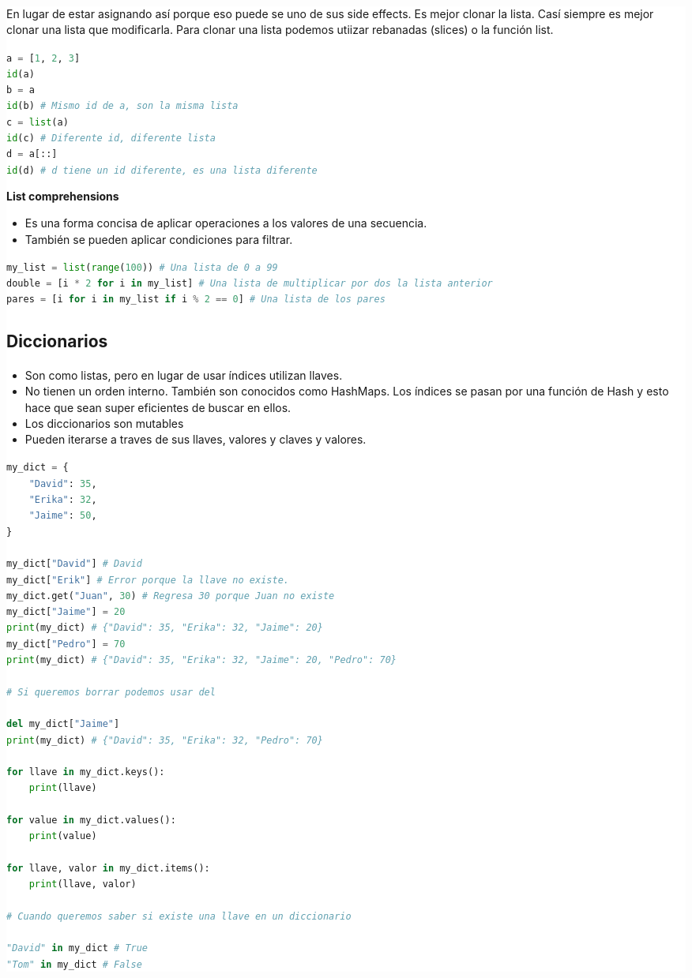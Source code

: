En lugar de estar asignando así porque eso puede se uno de sus side effects. Es mejor clonar la lista. Casí siempre es mejor clonar una lista que modificarla. Para clonar una lista podemos utiizar rebanadas (slices) o la función list.

```python
a = [1, 2, 3]
id(a)
b = a
id(b) # Mismo id de a, son la misma lista
c = list(a)
id(c) # Diferente id, diferente lista
d = a[::]
id(d) # d tiene un id diferente, es una lista diferente
```

**List comprehensions**

- Es una forma concisa de aplicar operaciones a los valores de una secuencia.
- También se pueden aplicar condiciones para filtrar.

```python
my_list = list(range(100)) # Una lista de 0 a 99
double = [i * 2 for i in my_list] # Una lista de multiplicar por dos la lista anterior
pares = [i for i in my_list if i % 2 == 0] # Una lista de los pares
```

## Diccionarios

- Son como listas, pero en lugar de usar índices utilizan llaves.
- No tienen un orden interno. También son conocidos como HashMaps. Los índices se pasan por una función de Hash y esto hace que sean super eficientes de buscar en ellos.
- Los diccionarios son mutables
- Pueden iterarse a traves de sus llaves, valores y claves y valores.

```python
my_dict = {
    "David": 35,
    "Erika": 32,
    "Jaime": 50,
}

my_dict["David"] # David
my_dict["Erik"] # Error porque la llave no existe.
my_dict.get("Juan", 30) # Regresa 30 porque Juan no existe
my_dict["Jaime"] = 20
print(my_dict) # {"David": 35, "Erika": 32, "Jaime": 20}
my_dict["Pedro"] = 70
print(my_dict) # {"David": 35, "Erika": 32, "Jaime": 20, "Pedro": 70}

# Si queremos borrar podemos usar del

del my_dict["Jaime"]
print(my_dict) # {"David": 35, "Erika": 32, "Pedro": 70}

for llave in my_dict.keys():
    print(llave)

for value in my_dict.values():
    print(value)

for llave, valor in my_dict.items():
    print(llave, valor)

# Cuando queremos saber si existe una llave en un diccionario

"David" in my_dict # True
"Tom" in my_dict # False
```